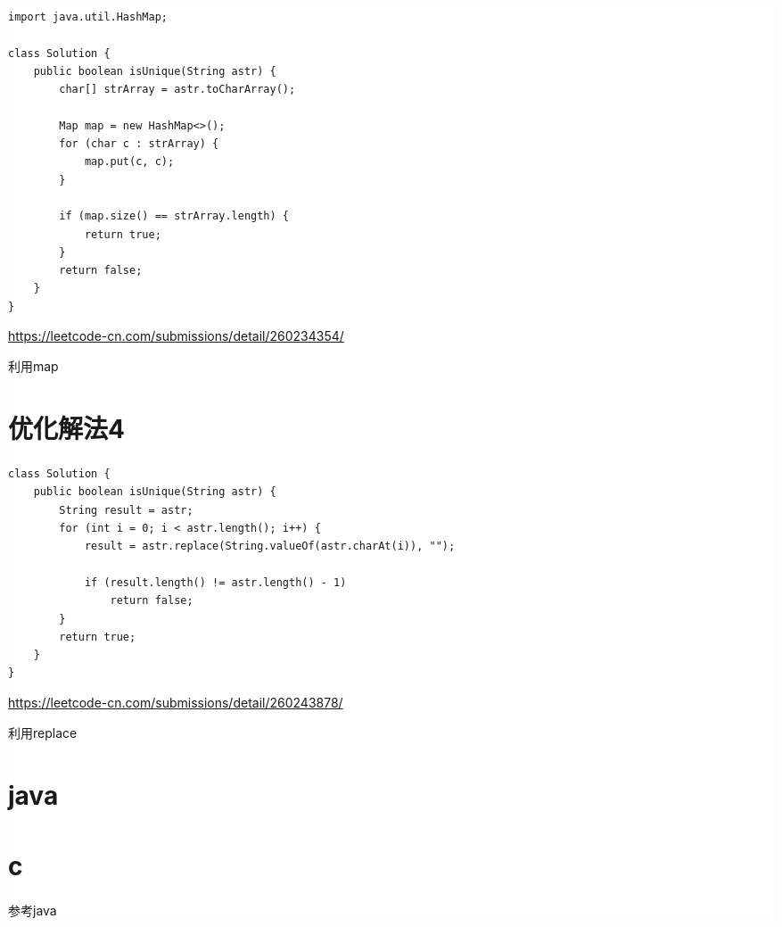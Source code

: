 ```
import java.util.HashMap;

class Solution {
    public boolean isUnique(String astr) {
        char[] strArray = astr.toCharArray();

        Map map = new HashMap<>();
        for (char c : strArray) {
            map.put(c, c);
        }

        if (map.size() == strArray.length) {
            return true;
        }
        return false;
    }
}
```

https://leetcode-cn.com/submissions/detail/260234354/

利用map

# 优化解法4

```
class Solution {
    public boolean isUnique(String astr) {
        String result = astr;
        for (int i = 0; i < astr.length(); i++) {
            result = astr.replace(String.valueOf(astr.charAt(i)), "");

            if (result.length() != astr.length() - 1)
                return false;
        }
        return true;
    }
}
```

https://leetcode-cn.com/submissions/detail/260243878/

利用replace

# java
<iframe src="https://tool.lu/coderunner/embed/c30.html" width="100%" height="1320" frameborder="0" mozallowfullscreen webkitallowfullscreen allowfullscreen></iframe>

# c
参考java